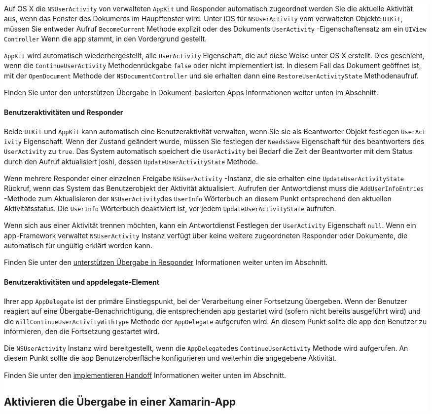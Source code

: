 Auf OS X die `NSUserActivity` von verwalteten `AppKit` und Responder automatisch zugeordnet werden Sie die aktuelle Aktivität aus, wenn das Fenster des Dokuments im Hauptfenster wird. Unter iOS für `NSUserActivity` vom verwalteten Objekte `UIKit`, müssen Sie entweder Aufruf `BecomeCurrent` Methode explizit oder des Dokuments `UserActivity` -Eigenschaftensatz am ein `UIViewController` Wenn die app stammt, in den Vordergrund gestellt.

`AppKit` wird automatisch wiederhergestellt, alle `UserActivity` Eigenschaft, die auf diese Weise unter OS X erstellt. Dies geschieht, wenn die `ContinueUserActivity` Methodenrückgabe `false` oder nicht implementiert ist. In diesem Fall das Dokument geöffnet ist, mit der `OpenDocument` Methode der `NSDocumentController` und sie erhalten dann eine `RestoreUserActivityState` Methodenaufruf.

Finden Sie unter den [unterstützen Übergabe in Dokument-basierten Apps](#Supporting-Handoff-in-Document-Based-Apps) Informationen weiter unten im Abschnitt.

#### <a name="user-activities-and-responders"></a>Benutzeraktivitäten und Responder

Beide `UIKit` und `AppKit` kann automatisch eine Benutzeraktivität verwalten, wenn Sie sie als Beantworter Objekt festlegen `UserActivity` Eigenschaft. Wenn der Zustand geändert wurde, müssen Sie festlegen der `NeedsSave` Eigenschaft für des beantworters des `UserActivity` zu `true`. Das System automatisch speichert die `UserActivity` bei Bedarf die Zeit der Beantworter mit dem Status durch den Aufruf aktualisiert joshi, dessen `UpdateUserActivityState` Methode.

Wenn mehrere Responder einer einzelnen Freigabe `NSUserActivity` -Instanz, die sie erhalten eine `UpdateUserActivityState` Rückruf, wenn das System das Benutzerobjekt der Aktivität aktualisiert. Aufrufen der Antwortdienst muss die `AddUserInfoEntries` -Methode zum Aktualisieren der `NSUserActivity`des `UserInfo` Wörterbuch an diesem Punkt entsprechend den aktuellen Aktivitätsstatus. Die `UserInfo` Wörterbuch deaktiviert ist, vor jedem `UpdateUserActivityState` aufrufen.

Wenn sich aus einer Aktivität trennen möchten, kann ein Antwortdienst Festlegen der `UserActivity` Eigenschaft `null`. Wenn ein app-Framework verwaltet `NSUserActivity` Instanz verfügt über keine weitere zugeordneten Responder oder Dokumente, die automatisch für ungültig erklärt werden kann.

Finden Sie unter den [unterstützen Übergabe in Responder](#Supporting-Handoff-in-Responders) Informationen weiter unten im Abschnitt.

#### <a name="user-activities-and-the-appdelegate"></a>Benutzeraktivitäten und appdelegate-Element

Ihrer app `AppDelegate` ist der primäre Einstiegspunkt, bei der Verarbeitung einer Fortsetzung übergeben. Wenn der Benutzer reagiert auf eine Übergabe-Benachrichtigung, die entsprechenden app gestartet wird (sofern nicht bereits ausgeführt wird) und die `WillContinueUserActivityWithType` Methode der `AppDelegate` aufgerufen wird. An diesem Punkt sollte die app den Benutzer zu informieren, den die Fortsetzung gestartet wird.

Die `NSUserActivity` Instanz wird bereitgestellt, wenn die `AppDelegate`des `ContinueUserActivity` Methode wird aufgerufen. An diesem Punkt sollte die app Benutzeroberfläche konfigurieren und weiterhin die angegebene Aktivität.

Finden Sie unter den [implementieren Handoff](#Implementing-Handoff) Informationen weiter unten im Abschnitt.

## <a name="enabling-handoff-in-a-xamarin-app"></a>Aktivieren die Übergabe in einer Xamarin-App
